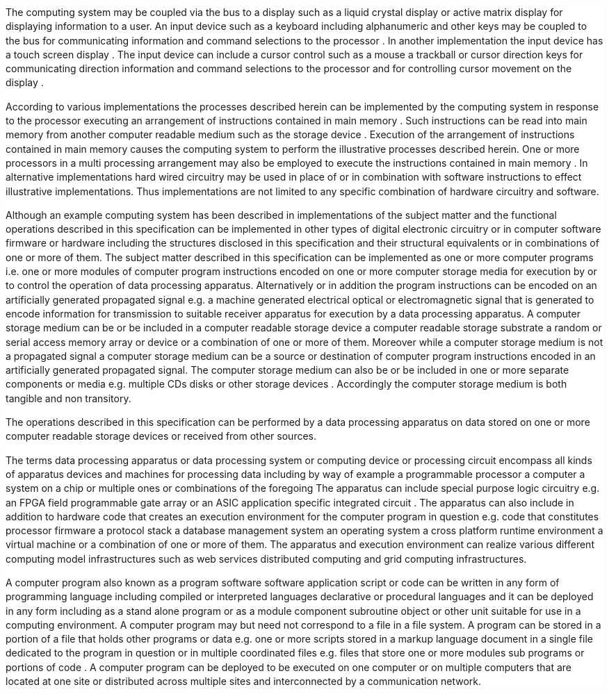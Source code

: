 The computing system may be coupled via the bus to a display such as a liquid crystal display or active matrix display for displaying information to a user. An input device such as a keyboard including alphanumeric and other keys may be coupled to the bus for communicating information and command selections to the processor . In another implementation the input device has a touch screen display . The input device can include a cursor control such as a mouse a trackball or cursor direction keys for communicating direction information and command selections to the processor and for controlling cursor movement on the display .

According to various implementations the processes described herein can be implemented by the computing system in response to the processor executing an arrangement of instructions contained in main memory . Such instructions can be read into main memory from another computer readable medium such as the storage device . Execution of the arrangement of instructions contained in main memory causes the computing system to perform the illustrative processes described herein. One or more processors in a multi processing arrangement may also be employed to execute the instructions contained in main memory . In alternative implementations hard wired circuitry may be used in place of or in combination with software instructions to effect illustrative implementations. Thus implementations are not limited to any specific combination of hardware circuitry and software.

Although an example computing system has been described in implementations of the subject matter and the functional operations described in this specification can be implemented in other types of digital electronic circuitry or in computer software firmware or hardware including the structures disclosed in this specification and their structural equivalents or in combinations of one or more of them. The subject matter described in this specification can be implemented as one or more computer programs i.e. one or more modules of computer program instructions encoded on one or more computer storage media for execution by or to control the operation of data processing apparatus. Alternatively or in addition the program instructions can be encoded on an artificially generated propagated signal e.g. a machine generated electrical optical or electromagnetic signal that is generated to encode information for transmission to suitable receiver apparatus for execution by a data processing apparatus. A computer storage medium can be or be included in a computer readable storage device a computer readable storage substrate a random or serial access memory array or device or a combination of one or more of them. Moreover while a computer storage medium is not a propagated signal a computer storage medium can be a source or destination of computer program instructions encoded in an artificially generated propagated signal. The computer storage medium can also be or be included in one or more separate components or media e.g. multiple CDs disks or other storage devices . Accordingly the computer storage medium is both tangible and non transitory.

The operations described in this specification can be performed by a data processing apparatus on data stored on one or more computer readable storage devices or received from other sources.

The terms data processing apparatus or data processing system or computing device or processing circuit encompass all kinds of apparatus devices and machines for processing data including by way of example a programmable processor a computer a system on a chip or multiple ones or combinations of the foregoing The apparatus can include special purpose logic circuitry e.g. an FPGA field programmable gate array or an ASIC application specific integrated circuit . The apparatus can also include in addition to hardware code that creates an execution environment for the computer program in question e.g. code that constitutes processor firmware a protocol stack a database management system an operating system a cross platform runtime environment a virtual machine or a combination of one or more of them. The apparatus and execution environment can realize various different computing model infrastructures such as web services distributed computing and grid computing infrastructures.

A computer program also known as a program software software application script or code can be written in any form of programming language including compiled or interpreted languages declarative or procedural languages and it can be deployed in any form including as a stand alone program or as a module component subroutine object or other unit suitable for use in a computing environment. A computer program may but need not correspond to a file in a file system. A program can be stored in a portion of a file that holds other programs or data e.g. one or more scripts stored in a markup language document in a single file dedicated to the program in question or in multiple coordinated files e.g. files that store one or more modules sub programs or portions of code . A computer program can be deployed to be executed on one computer or on multiple computers that are located at one site or distributed across multiple sites and interconnected by a communication network.
